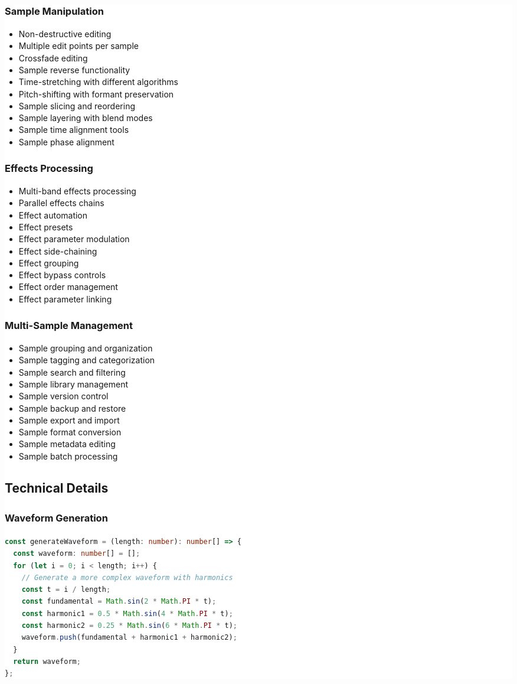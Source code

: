 ### Sample Manipulation
- Non-destructive editing
- Multiple edit points per sample
- Crossfade editing
- Sample reverse functionality
- Time-stretching with different algorithms
- Pitch-shifting with formant preservation
- Sample slicing and reordering
- Sample layering with blend modes
- Sample time alignment tools
- Sample phase alignment

### Effects Processing
- Multi-band effects processing
- Parallel effects chains
- Effect automation
- Effect presets
- Effect parameter modulation
- Effect side-chaining
- Effect grouping
- Effect bypass controls
- Effect order management
- Effect parameter linking

### Multi-Sample Management
- Sample grouping and organization
- Sample tagging and categorization
- Sample search and filtering
- Sample library management
- Sample version control
- Sample backup and restore
- Sample export and import
- Sample format conversion
- Sample metadata editing
- Sample batch processing

## Technical Details

### Waveform Generation
```typescript
const generateWaveform = (length: number): number[] => {
  const waveform: number[] = [];
  for (let i = 0; i < length; i++) {
    // Generate a more complex waveform with harmonics
    const t = i / length;
    const fundamental = Math.sin(2 * Math.PI * t);
    const harmonic1 = 0.5 * Math.sin(4 * Math.PI * t);
    const harmonic2 = 0.25 * Math.sin(6 * Math.PI * t);
    waveform.push(fundamental + harmonic1 + harmonic2);
  }
  return waveform;
};
```
